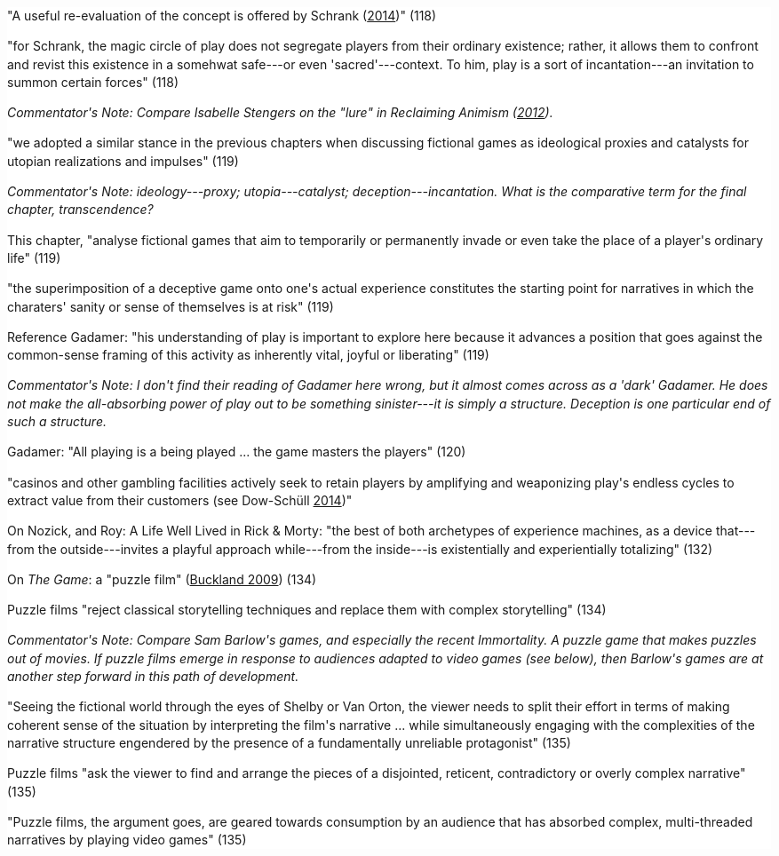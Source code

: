 "A useful re-evaluation of the concept is offered by Schrank ([2014](https://mitpress.mit.edu/9780262027144/avant-garde-videogames/))" (118)

"for Schrank, the magic circle of play does not segregate players from their ordinary existence; rather, it allows them to confront and revist this existence in a somehwat safe---or even 'sacred'---context. To him, play is a sort of incantation---an invitation to summon certain forces" (118)

*Commentator's Note: Compare Isabelle Stengers on the "lure" in Reclaiming Animism ([2012](https://www.e-flux.com/journal/36/61245/reclaiming-animism/)).*

"we adopted a similar stance in the previous chapters when discussing fictional games as ideological proxies and catalysts for utopian realizations and impulses" (119)

*Commentator's Note: ideology---proxy; utopia---catalyst; deception---incantation. What is the comparative term for the final chapter, transcendence?*

This chapter, "analyse fictional games that aim to temporarily or permanently invade or even take the place of a player's ordinary life" (119)

"the superimposition of a deceptive game onto one's actual experience constitutes the starting point for narratives in which the charaters' sanity or sense of themselves is at risk" (119)

Reference Gadamer: "his understanding of play is important to explore here because it advances a position that goes against the common-sense framing of this activity as inherently vital, joyful or liberating" (119)

*Commentator's Note: I don't find their reading of Gadamer here wrong, but it almost comes across as a 'dark' Gadamer. He does not make the all-absorbing power of play out to be something sinister---it is simply a structure. Deception is one particular end of such a structure.*

Gadamer: "All playing is a being played ... the game masters the players" (120)

"casinos and other gambling facilities actively seek to retain players by amplifying and weaponizing play's endless cycles to extract value from their customers (see Dow-Schüll [2014](https://press.princeton.edu/books/paperback/9780691160887/addiction-by-design))"

On Nozick, and Roy: A Life Well Lived in Rick & Morty: "the best of both archetypes of experience machines, as a device that---from the outside---invites a playful approach while---from the inside---is existentially and experientially totalizing" (132)

On *The Game*: a "puzzle film" ([Buckland 2009](https://www.wiley.com/en-us/Puzzle+Films%3A+Complex+Storytelling+in+Contemporary+Cinema-p-9781405168625)) (134)

Puzzle films "reject classical storytelling techniques and replace them with complex storytelling" (134)

*Commentator's Note: Compare Sam Barlow's games, and especially the recent Immortality. A puzzle game that makes puzzles out of movies. If puzzle films emerge in response to audiences adapted to video games (see below), then Barlow's games are at another step forward in this path of development.*

"Seeing the fictional world through the eyes of Shelby or Van Orton, the viewer needs to split their effort in terms of making coherent sense of the situation by interpreting the film's narrative ... while simultaneously engaging with the complexities of the narrative structure engendered by the presence of a fundamentally unreliable protagonist" (135)

Puzzle films "ask the viewer to find and arrange the pieces of a disjointed, reticent, contradictory or overly complex narrative" (135)

"Puzzle films, the argument goes, are geared towards consumption by an audience that has absorbed complex, multi-threaded narratives by playing video games" (135)
